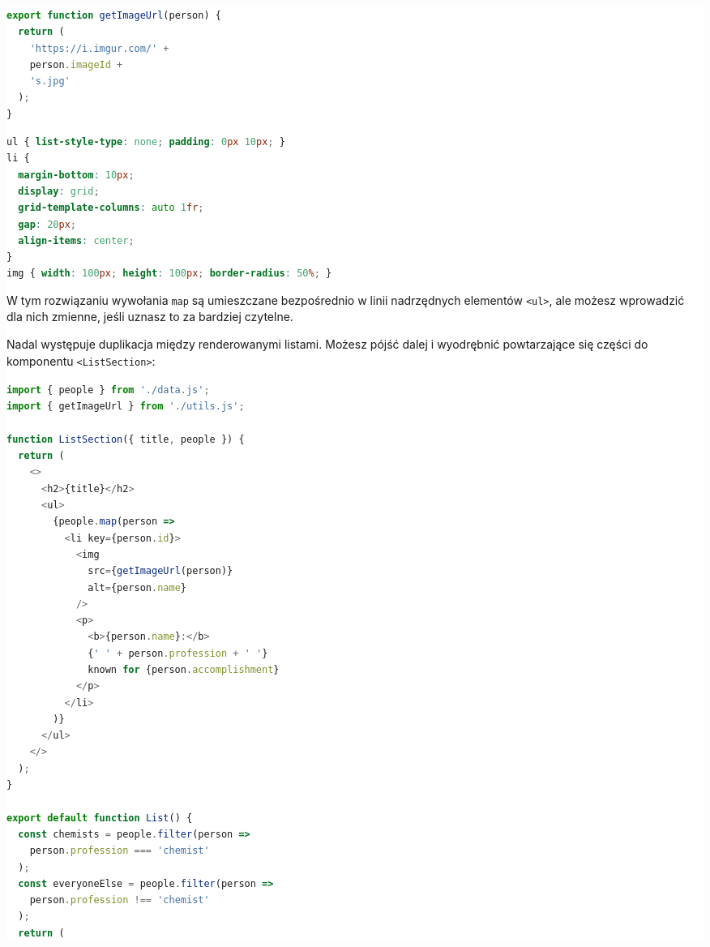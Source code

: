 ```js utils.js
export function getImageUrl(person) {
  return (
    'https://i.imgur.com/' +
    person.imageId +
    's.jpg'
  );
}
```

```css
ul { list-style-type: none; padding: 0px 10px; }
li {
  margin-bottom: 10px;
  display: grid;
  grid-template-columns: auto 1fr;
  gap: 20px;
  align-items: center;
}
img { width: 100px; height: 100px; border-radius: 50%; }
```

</Sandpack>

W tym rozwiązaniu wywołania `map` są umieszczane bezpośrednio w linii nadrzędnych elementów `<ul>`, ale możesz wprowadzić dla nich zmienne, jeśli uznasz to za bardziej czytelne.

Nadal występuje duplikacja między renderowanymi listami. Możesz pójść dalej i wyodrębnić powtarzające się części do komponentu `<ListSection>`:

<Sandpack>

```js App.js
import { people } from './data.js';
import { getImageUrl } from './utils.js';

function ListSection({ title, people }) {
  return (
    <>
      <h2>{title}</h2>
      <ul>
        {people.map(person =>
          <li key={person.id}>
            <img
              src={getImageUrl(person)}
              alt={person.name}
            />
            <p>
              <b>{person.name}:</b>
              {' ' + person.profession + ' '}
              known for {person.accomplishment}
            </p>
          </li>
        )}
      </ul>
    </>
  );
}

export default function List() {
  const chemists = people.filter(person =>
    person.profession === 'chemist'
  );
  const everyoneElse = people.filter(person =>
    person.profession !== 'chemist'
  );
  return (
```